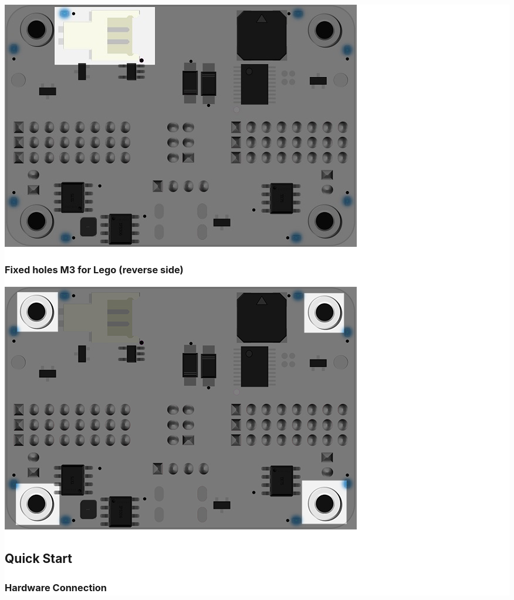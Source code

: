 ![](./images/wukong_12.jpg)

### Fixed holes M3 for Lego (reverse side)

![](./images/wukong_13.jpg)

## Quick Start

### Hardware Connection
